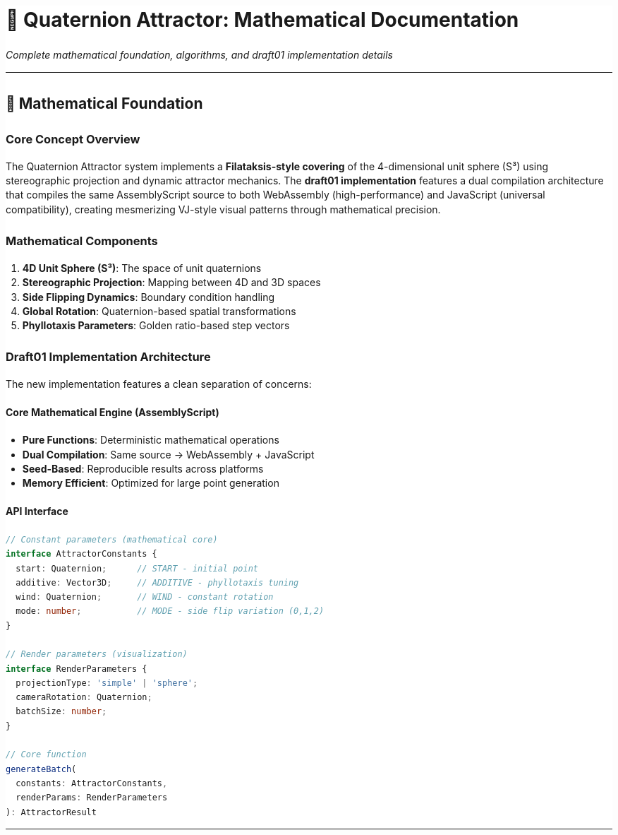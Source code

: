 # 📐 Quaternion Attractor: Mathematical Documentation

*Complete mathematical foundation, algorithms, and draft01 implementation details*

---

## 🔬 **Mathematical Foundation**

### **Core Concept Overview**

The Quaternion Attractor system implements a **Filataksis-style covering** of the 4-dimensional unit sphere (S³) using stereographic projection and dynamic attractor mechanics. The **draft01 implementation** features a dual compilation architecture that compiles the same AssemblyScript source to both WebAssembly (high-performance) and JavaScript (universal compatibility), creating mesmerizing VJ-style visual patterns through mathematical precision.

### **Mathematical Components**

1. **4D Unit Sphere (S³)**: The space of unit quaternions
2. **Stereographic Projection**: Mapping between 4D and 3D spaces
3. **Side Flipping Dynamics**: Boundary condition handling
4. **Global Rotation**: Quaternion-based spatial transformations
5. **Phyllotaxis Parameters**: Golden ratio-based step vectors

### **Draft01 Implementation Architecture**

The new implementation features a clean separation of concerns:

#### **Core Mathematical Engine** (AssemblyScript)
- **Pure Functions**: Deterministic mathematical operations
- **Dual Compilation**: Same source → WebAssembly + JavaScript
- **Seed-Based**: Reproducible results across platforms
- **Memory Efficient**: Optimized for large point generation

#### **API Interface**
```typescript
// Constant parameters (mathematical core)
interface AttractorConstants {
  start: Quaternion;      // START - initial point
  additive: Vector3D;     // ADDITIVE - phyllotaxis tuning
  wind: Quaternion;       // WIND - constant rotation
  mode: number;           // MODE - side flip variation (0,1,2)
}

// Render parameters (visualization)
interface RenderParameters {
  projectionType: 'simple' | 'sphere';
  cameraRotation: Quaternion;
  batchSize: number;
}

// Core function
generateBatch(
  constants: AttractorConstants,
  renderParams: RenderParameters
): AttractorResult
```

---